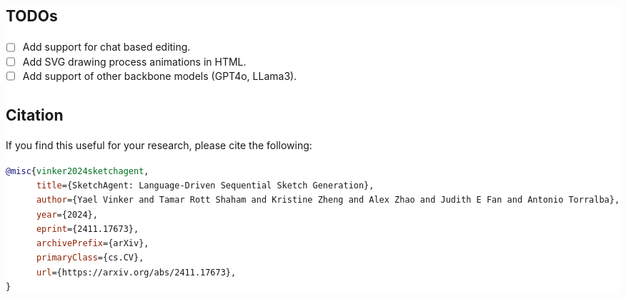 ## TODOs

- [ ] Add support for chat based editing.
- [ ] Add SVG drawing process animations in HTML.
- [ ] Add support of other backbone models (GPT4o, LLama3).

## Citation
If you find this useful for your research, please cite the following:
```bibtex
@misc{vinker2024sketchagent,
      title={SketchAgent: Language-Driven Sequential Sketch Generation}, 
      author={Yael Vinker and Tamar Rott Shaham and Kristine Zheng and Alex Zhao and Judith E Fan and Antonio Torralba},
      year={2024},
      eprint={2411.17673},
      archivePrefix={arXiv},
      primaryClass={cs.CV},
      url={https://arxiv.org/abs/2411.17673}, 
}
```
